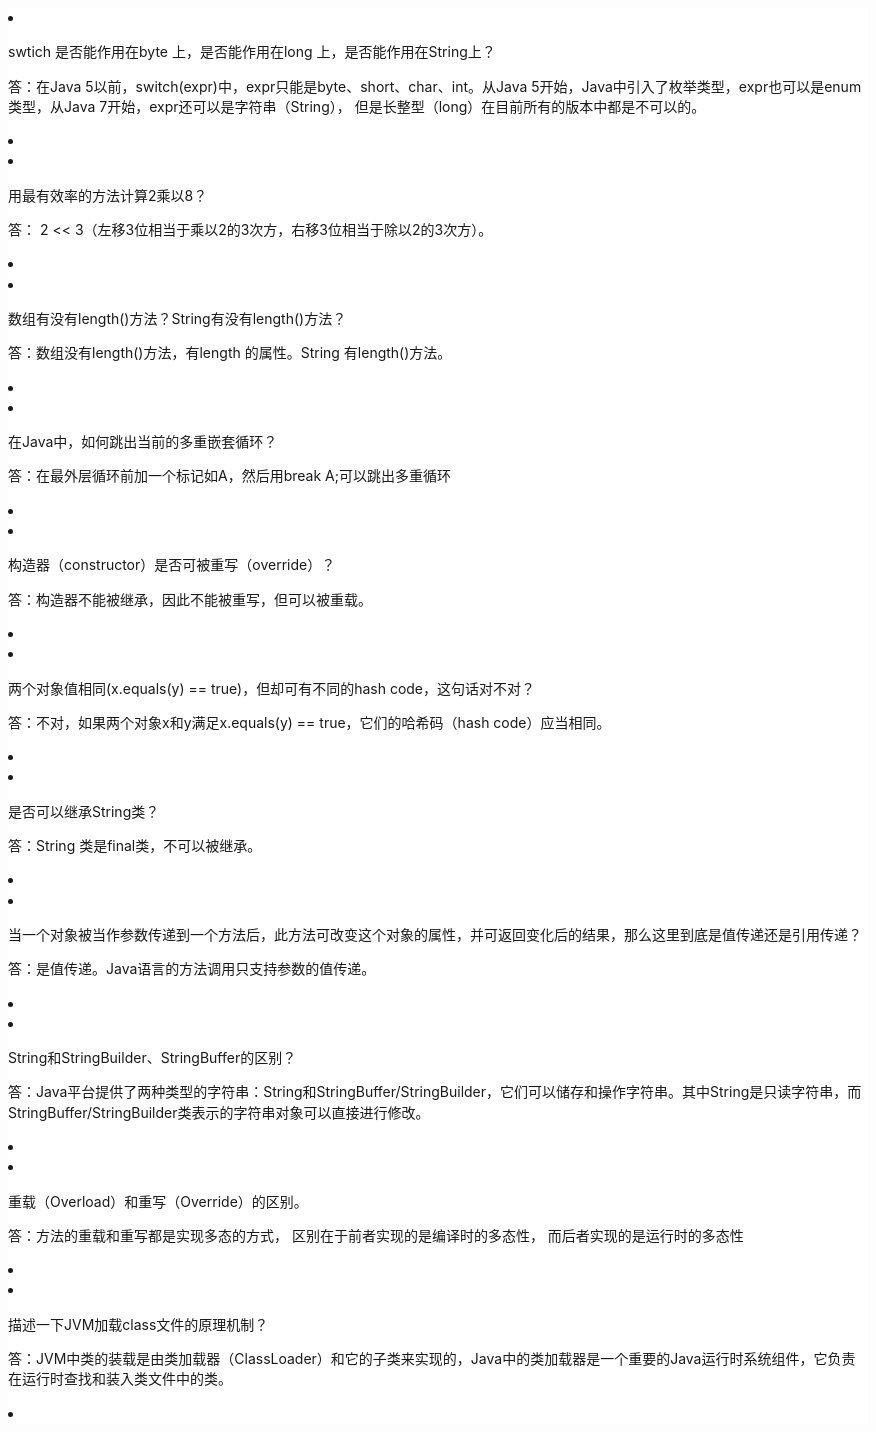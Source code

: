 <li><p><p>
swtich 是否能作用在byte 上，是否能作用在long 上，是否能作用在String上？ </p>
答：在Java 5以前，switch(expr)中，expr只能是byte、short、char、int。从Java 5开始，Java中引入了枚举类型，expr也可以是enum类型，从Java 7开始，expr还可以是字符串（String），
但是长整型（long）在目前所有的版本中都是不可以的。
</p><li>

<li><p><p>
用最有效率的方法计算2乘以8？ </p>
答： 2 << 3（左移3位相当于乘以2的3次方，右移3位相当于除以2的3次方）。
</p><li>

<li><p><p>
数组有没有length()方法？String有没有length()方法？ </p>
答：数组没有length()方法，有length 的属性。String 有length()方法。
</p><li>

<li><p><p>
在Java中，如何跳出当前的多重嵌套循环？ </p>
答：在最外层循环前加一个标记如A，然后用break A;可以跳出多重循环
</p><li>

<li><p><p>
构造器（constructor）是否可被重写（override）？ </p>
答：构造器不能被继承，因此不能被重写，但可以被重载。
</p><li>

<li><p><p>
两个对象值相同(x.equals(y) == true)，但却可有不同的hash code，这句话对不对？ </p>
答：不对，如果两个对象x和y满足x.equals(y) == true，它们的哈希码（hash code）应当相同。
</p><li>

<li><p><p>
是否可以继承String类？ </p>
答：String 类是final类，不可以被继承。
</p><li>

<li><p><p>
当一个对象被当作参数传递到一个方法后，此方法可改变这个对象的属性，并可返回变化后的结果，那么这里到底是值传递还是引用传递？ </p>
答：是值传递。Java语言的方法调用只支持参数的值传递。
</p><li>

<li><p><p>
String和StringBuilder、StringBuffer的区别？ </p>
答：Java平台提供了两种类型的字符串：String和StringBuffer/StringBuilder，它们可以储存和操作字符串。其中String是只读字符串，而StringBuffer/StringBuilder类表示的字符串对象可以直接进行修改。
</p><li>

<li><p><p>
重载（Overload）和重写（Override）的区别。</p>
答：方法的重载和重写都是实现多态的方式，
区别在于前者实现的是编译时的多态性，
而后者实现的是运行时的多态性
</p><li>

<li><p><p>
描述一下JVM加载class文件的原理机制？ </p>
答：JVM中类的装载是由类加载器（ClassLoader）和它的子类来实现的，Java中的类加载器是一个重要的Java运行时系统组件，它负责在运行时查找和装入类文件中的类。
</p><li>
